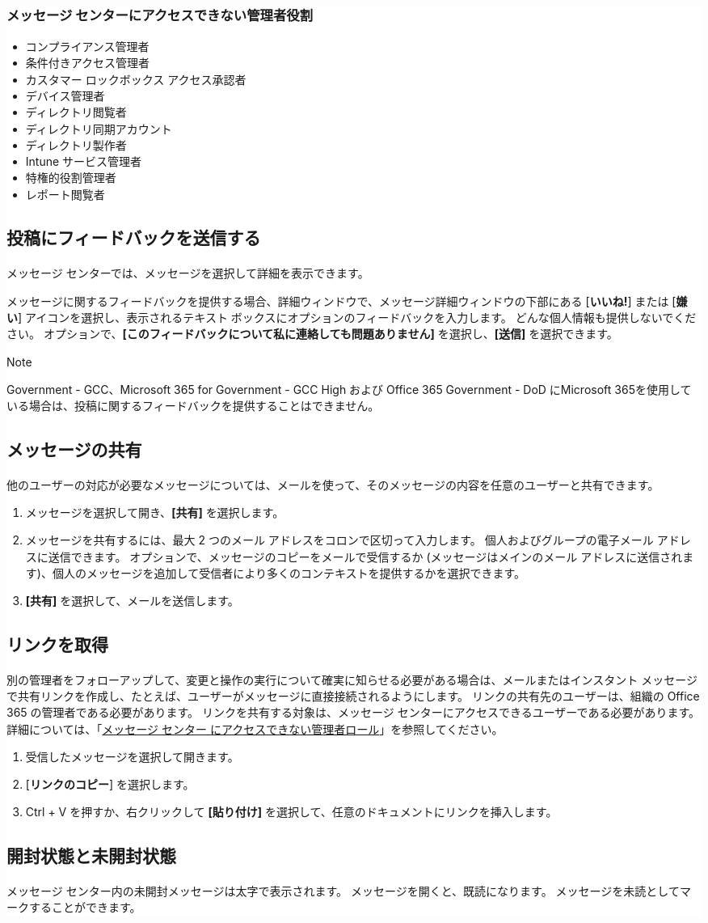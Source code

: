 ### <a name="admin-roles-that-dont-have-access-to-the-message-center"></a>メッセージ センターにアクセスできない管理者役割

- コンプライアンス管理者
- 条件付きアクセス管理者
- カスタマー ロックボックス アクセス承認者
- デバイス管理者
- ディレクトリ閲覧者
- ディレクトリ同期アカウント
- ディレクトリ製作者
- Intune サービス管理者
- 特権的役割管理者
- レポート閲覧者

## <a name="give-feedback-on-a-post"></a>投稿にフィードバックを送信する

メッセージ センターでは、メッセージを選択して詳細を表示できます。

メッセージに関するフィードバックを提供する場合、詳細ウィンドウで、メッセージ詳細ウィンドウの下部にある [**いいね!**] または [**嫌い**] アイコンを選択し、表示されるテキスト ボックスにオプションのフィードバックを入力します。 どんな個人情報も提供しないでください。 オプションで、**[このフィードバックについて私に連絡しても問題ありません]** を選択し、**[送信]** を選択できます。

> [!NOTE]
> Government - GCC、Microsoft 365 for Government - GCC High および Office 365 Government - DoD にMicrosoft 365を使用している場合は、投稿に関するフィードバックを提供することはできません。

## <a name="share-a-message"></a>メッセージの共有

他のユーザーの対応が必要なメッセージについては、メールを使って、そのメッセージの内容を任意のユーザーと共有できます。
  
1. メッセージを選択して開き、**[共有]** を選択します。
  
2. メッセージを共有するには、最大 2 つのメール アドレスをコロンで区切って入力します。 個人およびグループの電子メール アドレスに送信できます。 オプションで、メッセージのコピーをメールで受信するか (メッセージはメインのメール アドレスに送信されます)、個人のメッセージを追加して受信者により多くのコンテキストを提供するかを選択できます。
  
3. **[共有]** を選択して、メールを送信します。

## <a name="get-a-link"></a>リンクを取得

別の管理者をフォローアップして、変更と操作の実行について確実に知らせる必要がある場合は、メールまたはインスタント メッセージで共有リンクを作成し、たとえば、ユーザーがメッセージに直接接続されるようにします。 リンクの共有先のユーザーは、組織の Office 365 の管理者である必要があります。 リンクを共有する対象は、メッセージ センターにアクセスできるユーザーである必要があります。 詳細については、「[メッセージ センター にアクセスできない管理者ロール](message-center.md#admin-roles-that-dont-have-access-to-the-message-center)」を参照してください。

1. 受信したメッセージを選択して開きます。

2. [**リンクのコピー**] を選択します。

3. Ctrl + V を押すか、右クリックして **[貼り付け]** を選択して、任意のドキュメントにリンクを挿入します。

## <a name="read-and-unread-states"></a>開封状態と未開封状態

メッセージ センター内の未開封メッセージは太字で表示されます。 メッセージを開くと、既読になります。 メッセージを未読としてマークすることができます。
